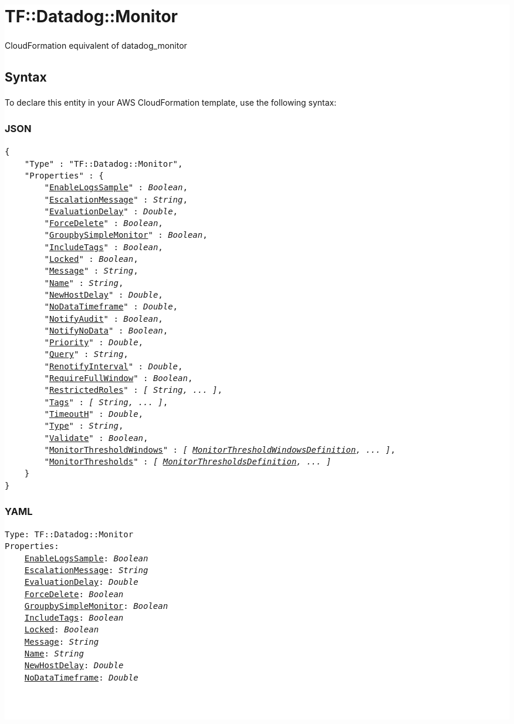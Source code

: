 # TF::Datadog::Monitor

CloudFormation equivalent of datadog_monitor

## Syntax

To declare this entity in your AWS CloudFormation template, use the following syntax:

### JSON

<pre>
{
    "Type" : "TF::Datadog::Monitor",
    "Properties" : {
        "<a href="#enablelogssample" title="EnableLogsSample">EnableLogsSample</a>" : <i>Boolean</i>,
        "<a href="#escalationmessage" title="EscalationMessage">EscalationMessage</a>" : <i>String</i>,
        "<a href="#evaluationdelay" title="EvaluationDelay">EvaluationDelay</a>" : <i>Double</i>,
        "<a href="#forcedelete" title="ForceDelete">ForceDelete</a>" : <i>Boolean</i>,
        "<a href="#groupbysimplemonitor" title="GroupbySimpleMonitor">GroupbySimpleMonitor</a>" : <i>Boolean</i>,
        "<a href="#includetags" title="IncludeTags">IncludeTags</a>" : <i>Boolean</i>,
        "<a href="#locked" title="Locked">Locked</a>" : <i>Boolean</i>,
        "<a href="#message" title="Message">Message</a>" : <i>String</i>,
        "<a href="#name" title="Name">Name</a>" : <i>String</i>,
        "<a href="#newhostdelay" title="NewHostDelay">NewHostDelay</a>" : <i>Double</i>,
        "<a href="#nodatatimeframe" title="NoDataTimeframe">NoDataTimeframe</a>" : <i>Double</i>,
        "<a href="#notifyaudit" title="NotifyAudit">NotifyAudit</a>" : <i>Boolean</i>,
        "<a href="#notifynodata" title="NotifyNoData">NotifyNoData</a>" : <i>Boolean</i>,
        "<a href="#priority" title="Priority">Priority</a>" : <i>Double</i>,
        "<a href="#query" title="Query">Query</a>" : <i>String</i>,
        "<a href="#renotifyinterval" title="RenotifyInterval">RenotifyInterval</a>" : <i>Double</i>,
        "<a href="#requirefullwindow" title="RequireFullWindow">RequireFullWindow</a>" : <i>Boolean</i>,
        "<a href="#restrictedroles" title="RestrictedRoles">RestrictedRoles</a>" : <i>[ String, ... ]</i>,
        "<a href="#tags" title="Tags">Tags</a>" : <i>[ String, ... ]</i>,
        "<a href="#timeouth" title="TimeoutH">TimeoutH</a>" : <i>Double</i>,
        "<a href="#type" title="Type">Type</a>" : <i>String</i>,
        "<a href="#validate" title="Validate">Validate</a>" : <i>Boolean</i>,
        "<a href="#monitorthresholdwindows" title="MonitorThresholdWindows">MonitorThresholdWindows</a>" : <i>[ <a href="monitorthresholdwindowsdefinition.md">MonitorThresholdWindowsDefinition</a>, ... ]</i>,
        "<a href="#monitorthresholds" title="MonitorThresholds">MonitorThresholds</a>" : <i>[ <a href="monitorthresholdsdefinition.md">MonitorThresholdsDefinition</a>, ... ]</i>
    }
}
</pre>

### YAML

<pre>
Type: TF::Datadog::Monitor
Properties:
    <a href="#enablelogssample" title="EnableLogsSample">EnableLogsSample</a>: <i>Boolean</i>
    <a href="#escalationmessage" title="EscalationMessage">EscalationMessage</a>: <i>String</i>
    <a href="#evaluationdelay" title="EvaluationDelay">EvaluationDelay</a>: <i>Double</i>
    <a href="#forcedelete" title="ForceDelete">ForceDelete</a>: <i>Boolean</i>
    <a href="#groupbysimplemonitor" title="GroupbySimpleMonitor">GroupbySimpleMonitor</a>: <i>Boolean</i>
    <a href="#includetags" title="IncludeTags">IncludeTags</a>: <i>Boolean</i>
    <a href="#locked" title="Locked">Locked</a>: <i>Boolean</i>
    <a href="#message" title="Message">Message</a>: <i>String</i>
    <a href="#name" title="Name">Name</a>: <i>String</i>
    <a href="#newhostdelay" title="NewHostDelay">NewHostDelay</a>: <i>Double</i>
    <a href="#nodatatimeframe" title="NoDataTimeframe">NoDataTimeframe</a>: <i>Double</i>